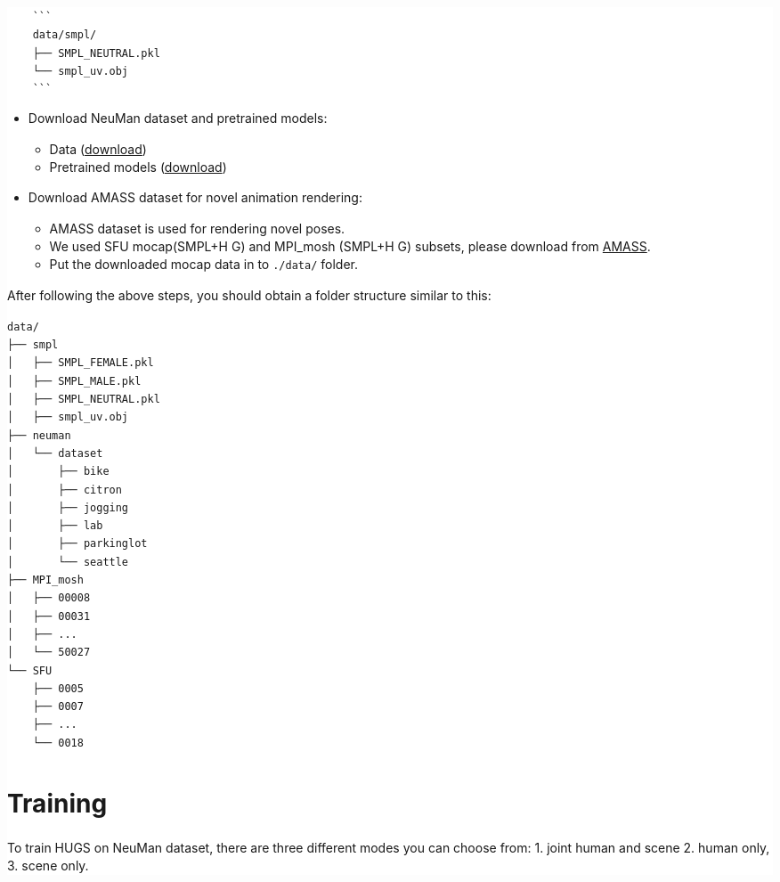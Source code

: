         ```
        data/smpl/
        ├── SMPL_NEUTRAL.pkl
        └── smpl_uv.obj
        ```

- Download NeuMan dataset and pretrained models:
    - Data ([download](https://docs-assets.developer.apple.com/ml-research/models/hugs/neuman_data.zip))
    - Pretrained models ([download](https://docs-assets.developer.apple.com/ml-research/models/hugs/hugs_pretrained_models.zip))

- Download AMASS dataset for novel animation rendering:
  - AMASS dataset is used for rendering novel poses.
  - We used SFU mocap(SMPL+H G) and MPI_mosh (SMPL+H G) subsets, please download from [AMASS](https://amass.is.tue.mpg.de/download.php).
  - Put the downloaded mocap data in to `./data/` folder.



After following the above steps, you should obtain a folder structure similar to this:

```
data/
├── smpl
│   ├── SMPL_FEMALE.pkl
│   ├── SMPL_MALE.pkl
│   ├── SMPL_NEUTRAL.pkl
│   ├── smpl_uv.obj
├── neuman
│   └── dataset
│       ├── bike
│       ├── citron
│       ├── jogging
│       ├── lab
│       ├── parkinglot
│       └── seattle
├── MPI_mosh
│   ├── 00008
│   ├── 00031
│   ├── ...
│   └── 50027
└── SFU
    ├── 0005
    ├── 0007
    ├── ...
    └── 0018
```


# Training

To train HUGS on NeuMan dataset, there are three different modes you can choose from: 1. joint human and scene 2. human only, 3. scene only. 
